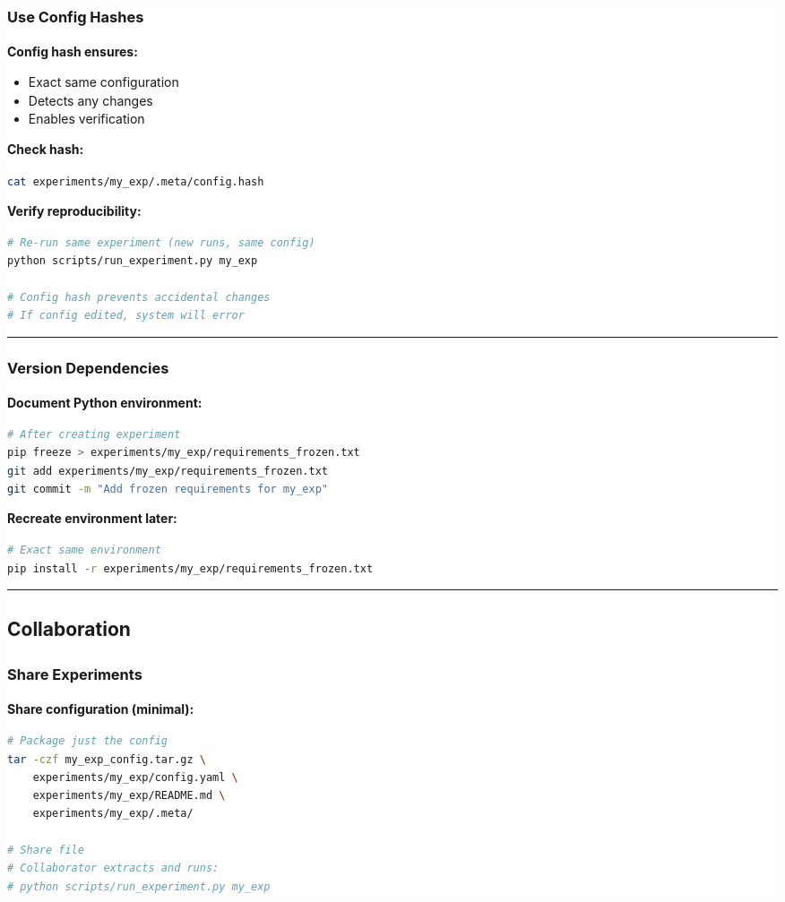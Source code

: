 
### Use Config Hashes

**Config hash ensures:**
- Exact same configuration
- Detects any changes
- Enables verification

**Check hash:**

```bash
cat experiments/my_exp/.meta/config.hash
```

**Verify reproducibility:**

```bash
# Re-run same experiment (new runs, same config)
python scripts/run_experiment.py my_exp

# Config hash prevents accidental changes
# If config edited, system will error
```

---

### Version Dependencies

**Document Python environment:**

```bash
# After creating experiment
pip freeze > experiments/my_exp/requirements_frozen.txt
git add experiments/my_exp/requirements_frozen.txt
git commit -m "Add frozen requirements for my_exp"
```

**Recreate environment later:**

```bash
# Exact same environment
pip install -r experiments/my_exp/requirements_frozen.txt
```

---

## Collaboration

### Share Experiments

**Share configuration (minimal):**

```bash
# Package just the config
tar -czf my_exp_config.tar.gz \
    experiments/my_exp/config.yaml \
    experiments/my_exp/README.md \
    experiments/my_exp/.meta/

# Share file
# Collaborator extracts and runs:
# python scripts/run_experiment.py my_exp
```
